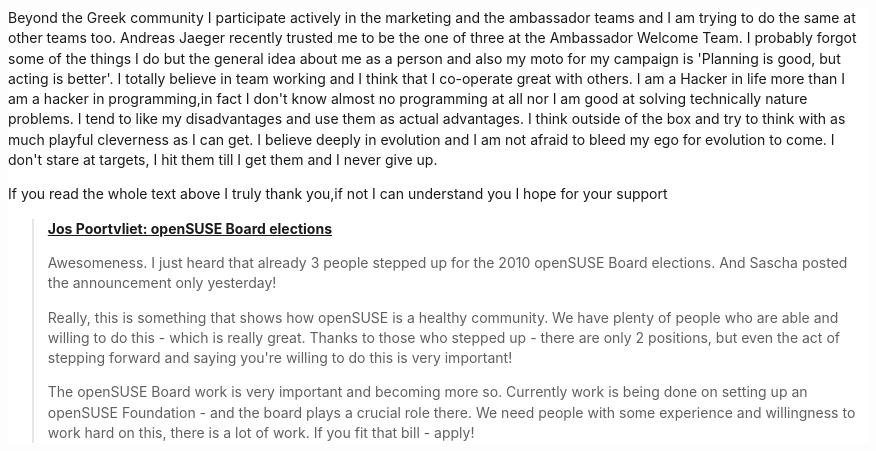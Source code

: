 Beyond the Greek community I participate actively in the marketing and the ambassador
teams and I am trying to do the same at other teams too. Andreas Jaeger recently trusted me to
be the one of three at the Ambassador Welcome Team. I probably forgot some of the things I do
but the general idea about me as a person and also my moto for my campaign is 'Planning is
good, but acting is better'. I totally believe in team working and I think that I co-operate
great with others. I am a Hacker in life more than I am a hacker in programming,in fact I
don't know almost no programming at all nor I am good at solving technically nature problems.
I tend to like my disadvantages and use them as actual advantages. I think outside of the box
and try to think with as much playful cleverness as I can get. I believe deeply in evolution
and I am not afraid to bleed my ego for evolution to come. I don't stare at targets, I hit
them till I get them and I never give up.

If you read the whole text above I truly thank you,if not I can understand you I hope for
your support</blockquote>










<blockquote>

> 
> 

**[Jos
Poortvliet: openSUSE Board elections](http://nowwhatthe.blogspot.com/2010/12/opensuse-board-elections.html)**


> 
> 
Awesomeness. I just heard that already 3 people stepped up for the 2010 openSUSE Board
elections. And Sascha posted the announcement only yesterday!

Really, this is something that shows how openSUSE is a healthy community. We have plenty
of people who are able and willing to do this - which is really great. Thanks to those who
stepped up - there are only 2 positions, but even the act of stepping forward and saying
you're willing to do this is very important!

The openSUSE Board work is very important and becoming more so. Currently work is being
done on setting up an openSUSE Foundation - and the board plays a crucial role there. We need
people with some experience and willingness to work hard on this, there is a lot of work. If
you fit that bill - apply!</blockquote>


















